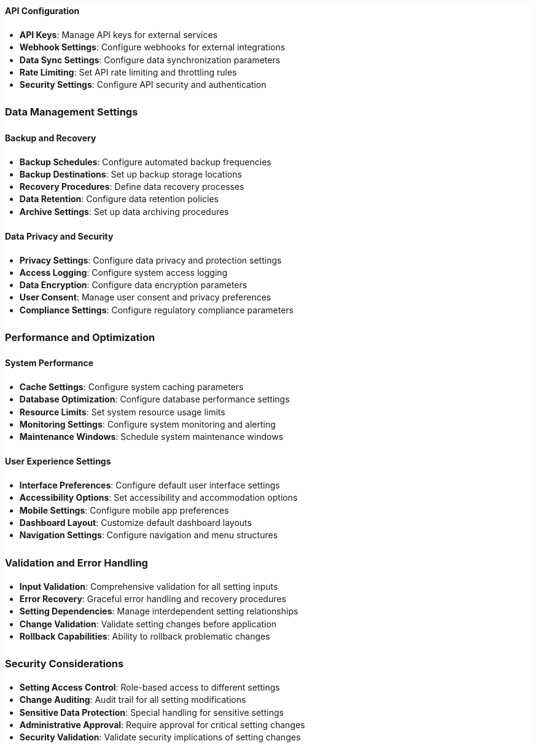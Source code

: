 #### API Configuration
- **API Keys**: Manage API keys for external services
- **Webhook Settings**: Configure webhooks for external integrations
- **Data Sync Settings**: Configure data synchronization parameters
- **Rate Limiting**: Set API rate limiting and throttling rules
- **Security Settings**: Configure API security and authentication

### Data Management Settings

#### Backup and Recovery
- **Backup Schedules**: Configure automated backup frequencies
- **Backup Destinations**: Set up backup storage locations
- **Recovery Procedures**: Define data recovery processes
- **Data Retention**: Configure data retention policies
- **Archive Settings**: Set up data archiving procedures

#### Data Privacy and Security
- **Privacy Settings**: Configure data privacy and protection settings
- **Access Logging**: Configure system access logging
- **Data Encryption**: Configure data encryption parameters
- **User Consent**: Manage user consent and privacy preferences
- **Compliance Settings**: Configure regulatory compliance parameters

### Performance and Optimization

#### System Performance
- **Cache Settings**: Configure system caching parameters
- **Database Optimization**: Configure database performance settings
- **Resource Limits**: Set system resource usage limits
- **Monitoring Settings**: Configure system monitoring and alerting
- **Maintenance Windows**: Schedule system maintenance windows

#### User Experience Settings
- **Interface Preferences**: Configure default user interface settings
- **Accessibility Options**: Set accessibility and accommodation options
- **Mobile Settings**: Configure mobile app preferences
- **Dashboard Layout**: Customize default dashboard layouts
- **Navigation Settings**: Configure navigation and menu structures

### Validation and Error Handling
- **Input Validation**: Comprehensive validation for all setting inputs
- **Error Recovery**: Graceful error handling and recovery procedures
- **Setting Dependencies**: Manage interdependent setting relationships
- **Change Validation**: Validate setting changes before application
- **Rollback Capabilities**: Ability to rollback problematic changes

### Security Considerations
- **Setting Access Control**: Role-based access to different settings
- **Change Auditing**: Audit trail for all setting modifications
- **Sensitive Data Protection**: Special handling for sensitive settings
- **Administrative Approval**: Require approval for critical setting changes
- **Security Validation**: Validate security implications of setting changes
